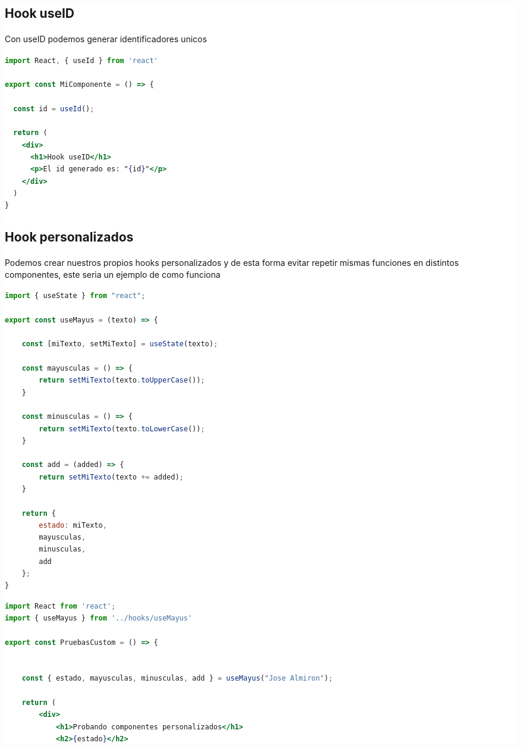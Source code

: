 
## Hook useID
Con useID podemos generar identificadores unicos
```jsx
import React, { useId } from 'react'

export const MiComponente = () => {

  const id = useId();

  return (
    <div>
      <h1>Hook useID</h1>
      <p>El id generado es: "{id}"</p>
    </div>
  )
}

```

## Hook personalizados 
Podemos crear nuestros propios hooks personalizados y de esta forma evitar repetir mismas funciones en distintos componentes, este seria un ejemplo de como funciona
```jsx
import { useState } from "react";

export const useMayus = (texto) => {

    const [miTexto, setMiTexto] = useState(texto);

    const mayusculas = () => {
        return setMiTexto(texto.toUpperCase());
    }

    const minusculas = () => {
        return setMiTexto(texto.toLowerCase());
    }

    const add = (added) => {
        return setMiTexto(texto += added);
    }

    return {
        estado: miTexto,
        mayusculas,
        minusculas,
        add
    };
}
```
```jsx
import React from 'react';
import { useMayus } from '../hooks/useMayus'

export const PruebasCustom = () => {
    

    const { estado, mayusculas, minusculas, add } = useMayus("Jose Almiron");

    return (
        <div>
            <h1>Probando componentes personalizados</h1>
            <h2>{estado}</h2>
```